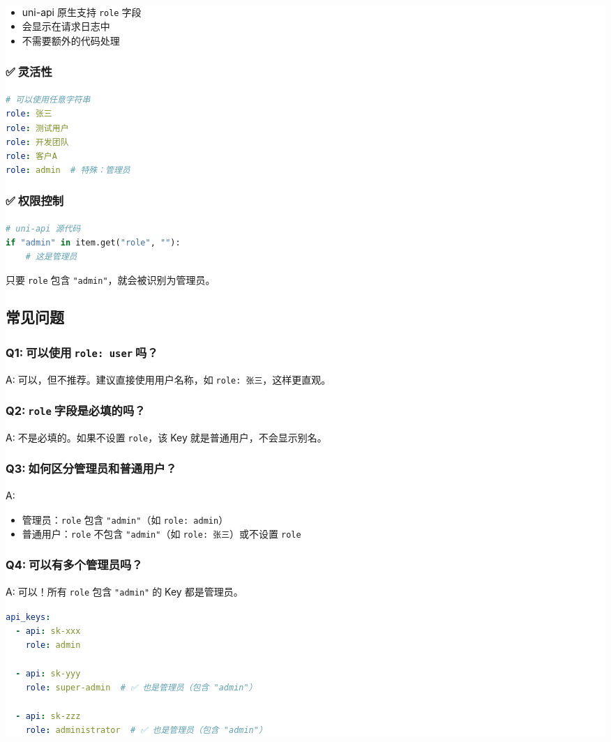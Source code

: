 - uni-api 原生支持 `role` 字段
- 会显示在请求日志中
- 不需要额外的代码处理

### ✅ 灵活性

```yaml
# 可以使用任意字符串
role: 张三
role: 测试用户
role: 开发团队
role: 客户A
role: admin  # 特殊：管理员
```

### ✅ 权限控制

```python
# uni-api 源代码
if "admin" in item.get("role", ""):
    # 这是管理员
```

只要 `role` 包含 `"admin"`，就会被识别为管理员。

## 常见问题

### Q1: 可以使用 `role: user` 吗？

A: 可以，但不推荐。建议直接使用用户名称，如 `role: 张三`，这样更直观。

### Q2: `role` 字段是必填的吗？

A: 不是必填的。如果不设置 `role`，该 Key 就是普通用户，不会显示别名。

### Q3: 如何区分管理员和普通用户？

A: 
- 管理员：`role` 包含 `"admin"`（如 `role: admin`）
- 普通用户：`role` 不包含 `"admin"`（如 `role: 张三`）或不设置 `role`

### Q4: 可以有多个管理员吗？

A: 可以！所有 `role` 包含 `"admin"` 的 Key 都是管理员。

```yaml
api_keys:
  - api: sk-xxx
    role: admin
  
  - api: sk-yyy
    role: super-admin  # ✅ 也是管理员（包含 "admin"）
  
  - api: sk-zzz
    role: administrator  # ✅ 也是管理员（包含 "admin"）
```
